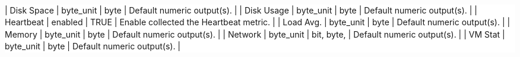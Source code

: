 | Disk Space | byte_unit              | byte                                                                                                                                            | Default numeric output(s).                                                                                                |
| Disk Usage | byte_unit              | byte                                                                                                                                            | Default numeric output(s).                                                                                                |
| Heartbeat  | enabled                | TRUE                                                                                                                                            | Enable collected the Heartbeat metric.                                                                                    |
| Load Avg.  | byte_unit              | byte                                                                                                                                            | Default numeric output(s).                                                                                                |
| Memory     | byte_unit              | byte                                                                                                                                            | Default numeric output(s).                                                                                                |
| Network    | byte_unit              | bit, byte,                                                                                                                                      | Default numeric output(s).                                                                                                |
| VM Stat    | byte_unit              | byte                                                                                                                                            | Default numeric output(s).                                                                                                |
